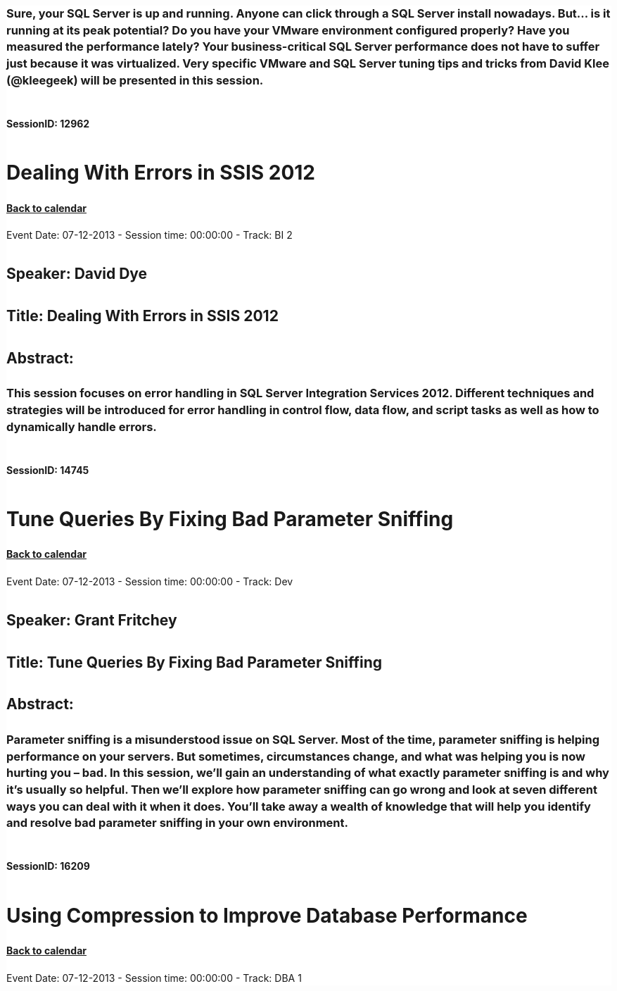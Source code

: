 ### Sure, your SQL Server is up and running. Anyone can click through a SQL Server install nowadays. But... is it running at its peak potential? Do you have your VMware environment configured properly? Have you measured the performance lately? Your business-critical SQL Server performance does not have to suffer just because it was virtualized. Very specific VMware and SQL Server tuning tips and tricks from David Klee (@kleegeek) will be presented in this session.
#  
#### SessionID: 12962
# Dealing With Errors in SSIS 2012
#### [Back to calendar](#SQLSaturday-#233-Washington-DC-2013)
Event Date: 07-12-2013 - Session time: 00:00:00 - Track: BI 2
## Speaker: David Dye
## Title: Dealing With Errors in SSIS 2012
## Abstract:
### This session focuses on error handling in SQL Server Integration Services 2012.  Different techniques and strategies will be introduced for error handling in control flow, data flow, and script tasks as well as how to dynamically handle errors.  
#  
#### SessionID: 14745
# Tune Queries By Fixing Bad Parameter Sniffing 
#### [Back to calendar](#SQLSaturday-#233-Washington-DC-2013)
Event Date: 07-12-2013 - Session time: 00:00:00 - Track: Dev
## Speaker: Grant Fritchey
## Title: Tune Queries By Fixing Bad Parameter Sniffing 
## Abstract:
### Parameter sniffing is a misunderstood issue on SQL Server. Most of the time, parameter sniffing is helping performance on your servers. But sometimes, circumstances change, and what was helping you is now hurting you – bad. In this session, we’ll gain an understanding of what exactly parameter sniffing is and why it’s usually so helpful. Then we’ll explore how parameter sniffing can go wrong and look at seven different ways you can deal with it when it does. You’ll take away a wealth of knowledge that will help you identify and resolve bad parameter sniffing in your own environment.
#  
#### SessionID: 16209
# Using Compression to Improve Database Performance
#### [Back to calendar](#SQLSaturday-#233-Washington-DC-2013)
Event Date: 07-12-2013 - Session time: 00:00:00 - Track: DBA 1